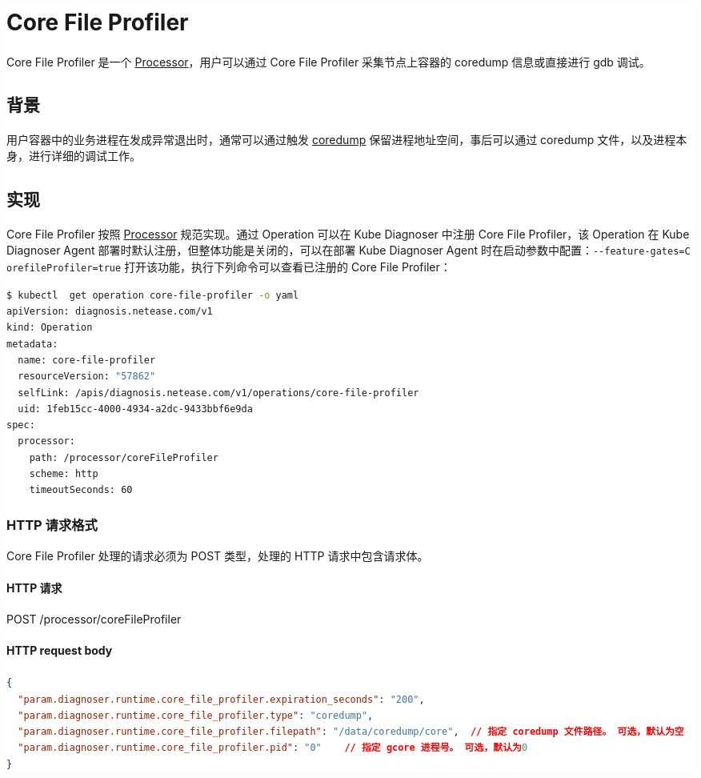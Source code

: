 # Core File Profiler

Core File Profiler 是一个 [Processor](../design/processor.md)，用户可以通过 Core File Profiler 采集节点上容器的 coredump 信息或直接进行 gdb 调试。

## 背景

用户容器中的业务进程在发成异常退出时，通常可以通过触发  [coredump](https://wiki.archlinux.org/index.php/Core_dump) 保留进程地址空间，事后可以通过 coredump 文件，以及进程本身，进行详细的调试工作。

## 实现

Core File Profiler 按照 [Processor](../design/processor.md) 规范实现。通过 Operation 可以在 Kube Diagnoser 中注册 Core File Profiler，该 Operation 在 Kube Diagnoser Agent 部署时默认注册，但整体功能是关闭的，可以在部署  Kube Diagnoser Agent 时在启动参数中配置：`--feature-gates=CorefileProfiler=true` 打开该功能，执行下列命令可以查看已注册的 Core File Profiler：

```bash
$ kubectl  get operation core-file-profiler -o yaml
apiVersion: diagnosis.netease.com/v1
kind: Operation
metadata:
  name: core-file-profiler
  resourceVersion: "57862"
  selfLink: /apis/diagnosis.netease.com/v1/operations/core-file-profiler
  uid: 1feb15cc-4000-4934-a2dc-9433bbf6e9da
spec:
  processor:
    path: /processor/coreFileProfiler
    scheme: http
    timeoutSeconds: 60

```

### HTTP 请求格式

Core File Profiler 处理的请求必须为 POST 类型，处理的 HTTP 请求中包含请求体。

#### HTTP 请求

POST /processor/coreFileProfiler

#### HTTP request body

```json
{
  "param.diagnoser.runtime.core_file_profiler.expiration_seconds": "200",
  "param.diagnoser.runtime.core_file_profiler.type": "coredump",
  "param.diagnoser.runtime.core_file_profiler.filepath": "/data/coredump/core",  // 指定 coredump 文件路径。 可选，默认为空
  "param.diagnoser.runtime.core_file_profiler.pid": "0"    // 指定 gcore 进程号。 可选，默认为0
}
```
